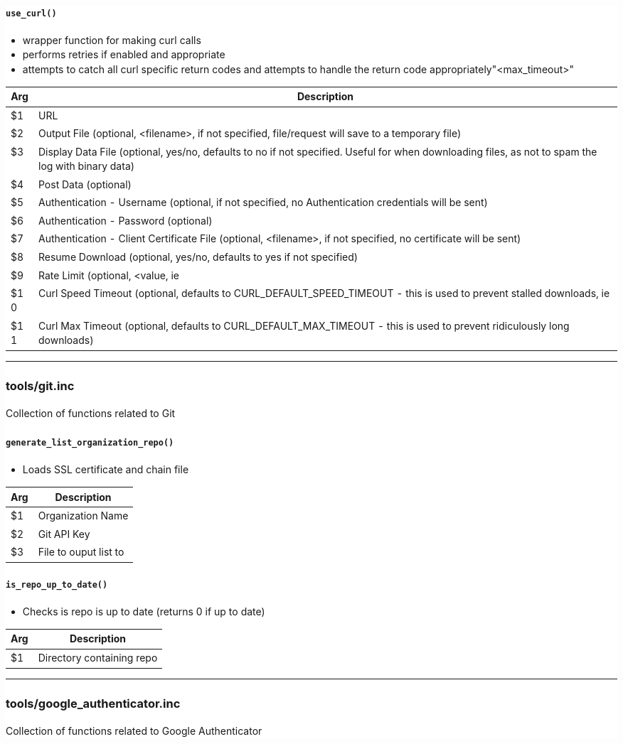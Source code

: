 #### `use_curl()`
- wrapper function for making curl calls
- performs retries if enabled and appropriate
- attempts to catch all curl specific return codes and attempts to handle the return code appropriately"&lt;max_timeout&gt;"

| Arg | Description |
| --- | --- |
| $1 | URL
| $2 | Output File (optional, &lt;filename&gt;, if not specified, file/request will save to a temporary file)
| $3 | Display Data File (optional, yes/no, defaults to no if not specified. Useful for when downloading files, as not to spam the log with binary data)
| $4 | Post Data (optional)
| $5 | Authentication - Username (optional, if not specified, no Authentication credentials will be sent)
| $6 | Authentication - Password (optional)
| $7 | Authentication - Client Certificate File (optional, &lt;filename&gt;, if not specified, no certificate will be sent)
| $8 | Resume Download (optional, yes/no, defaults to yes if not specified)
| $9 | Rate Limit (optional, &lt;value, ie | 1k, 1m&gt;, defaults to CURL_DEFAULT_LIMIT_RATE [0] if not specified)
| $10 | Curl Speed Timeout (optional, defaults to CURL_DEFAULT_SPEED_TIMEOUT - this is used to prevent stalled downloads, ie | less than 1 byte/sec for SPEED_TIMEOUT seconds)
| $11 | Curl Max Timeout (optional, defaults to CURL_DEFAULT_MAX_TIMEOUT - this is used to prevent ridiculously long downloads)
***
### tools/git.inc
Collection of functions related to Git

#### `generate_list_organization_repo()`
- Loads SSL certificate and chain file

| Arg | Description |
| --- | --- |
| $1 | Organization Name
| $2 | Git API Key
| $3 | File to ouput list to

#### `is_repo_up_to_date()`
- Checks is repo is up to date (returns 0 if up to date)

| Arg | Description |
| --- | --- |
| $1 | Directory containing repo
***
### tools/google_authenticator.inc
Collection of functions related to Google Authenticator
